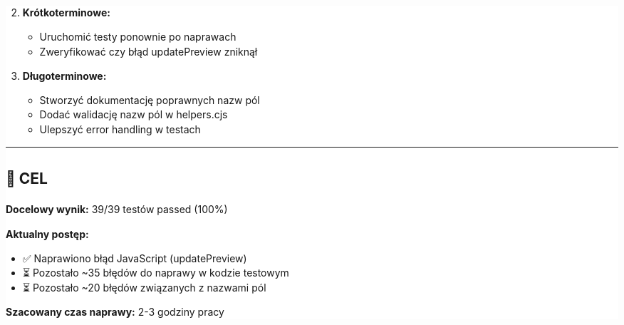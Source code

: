 2. **Krótkoterminowe:**
   - Uruchomić testy ponownie po naprawach
   - Zweryfikować czy błąd updatePreview zniknął

3. **Długoterminowe:**
   - Stworzyć dokumentację poprawnych nazw pól
   - Dodać walidację nazw pól w helpers.cjs
   - Ulepszyć error handling w testach

---

## 🎯 CEL

**Docelowy wynik:** 39/39 testów passed (100%)

**Aktualny postęp:**
- ✅ Naprawiono błąd JavaScript (updatePreview)
- ⏳ Pozostało ~35 błędów do naprawy w kodzie testowym
- ⏳ Pozostało ~20 błędów związanych z nazwami pól

**Szacowany czas naprawy:** 2-3 godziny pracy

